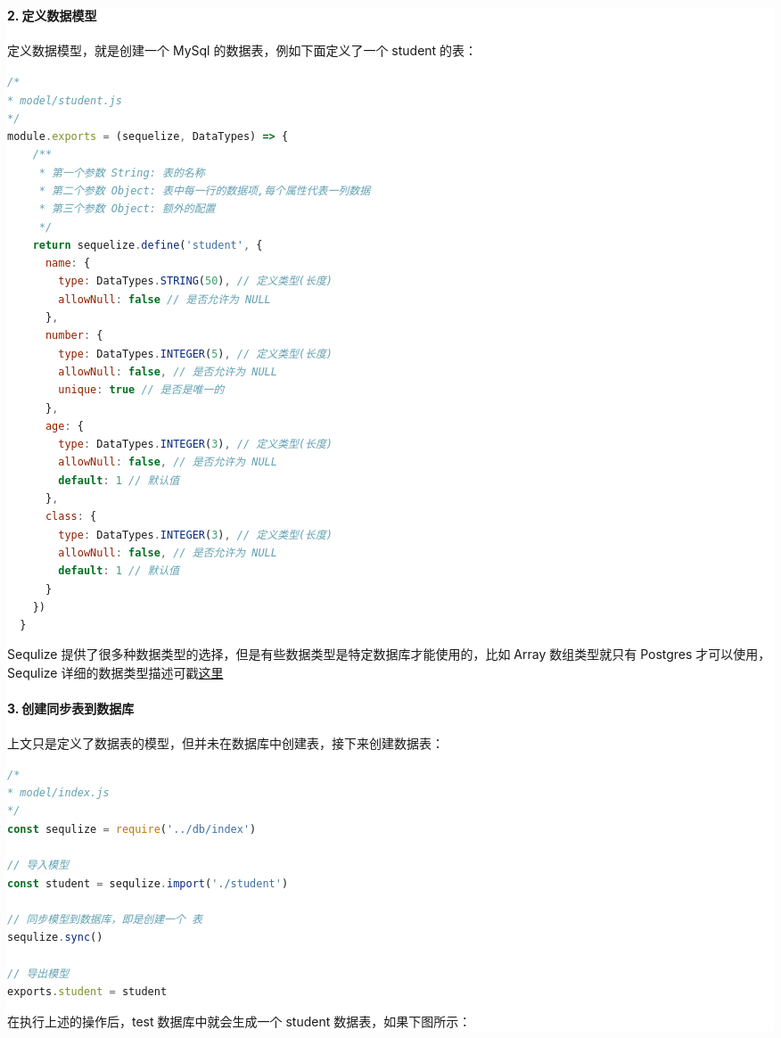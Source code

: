 #### 2. 定义数据模型
定义数据模型，就是创建一个 MySql 的数据表，例如下面定义了一个 student 的表：

```javascript
/*
* model/student.js
*/
module.exports = (sequelize, DataTypes) => {
    /**
     * 第一个参数 String: 表的名称
     * 第二个参数 Object: 表中每一行的数据项,每个属性代表一列数据
     * 第三个参数 Object: 额外的配置
     */
    return sequelize.define('student', {
      name: {
        type: DataTypes.STRING(50), // 定义类型(长度)
        allowNull: false // 是否允许为 NULL
      },
      number: {
        type: DataTypes.INTEGER(5), // 定义类型(长度)
        allowNull: false, // 是否允许为 NULL
        unique: true // 是否是唯一的
      },
      age: {
        type: DataTypes.INTEGER(3), // 定义类型(长度)
        allowNull: false, // 是否允许为 NULL
        default: 1 // 默认值
      }, 
      class: {
        type: DataTypes.INTEGER(3), // 定义类型(长度)
        allowNull: false, // 是否允许为 NULL
        default: 1 // 默认值   
      }
    })
  }
```
Sequlize 提供了很多种数据类型的选择，但是有些数据类型是特定数据库才能使用的，比如 Array 数组类型就只有 Postgres 才可以使用，Sequlize 详细的数据类型描述可戳[这里](https://sequelize.org/v4/variable/index.html#static-variable-DataTypes)

#### 3. 创建同步表到数据库
上文只是定义了数据表的模型，但并未在数据库中创建表，接下来创建数据表：

```javascript
/*
* model/index.js
*/
const sequlize = require('../db/index')

// 导入模型
const student = sequlize.import('./student')

// 同步模型到数据库，即是创建一个 表
sequlize.sync()

// 导出模型
exports.student = student 
```
在执行上述的操作后，test 数据库中就会生成一个 student 数据表，如果下图所示：
